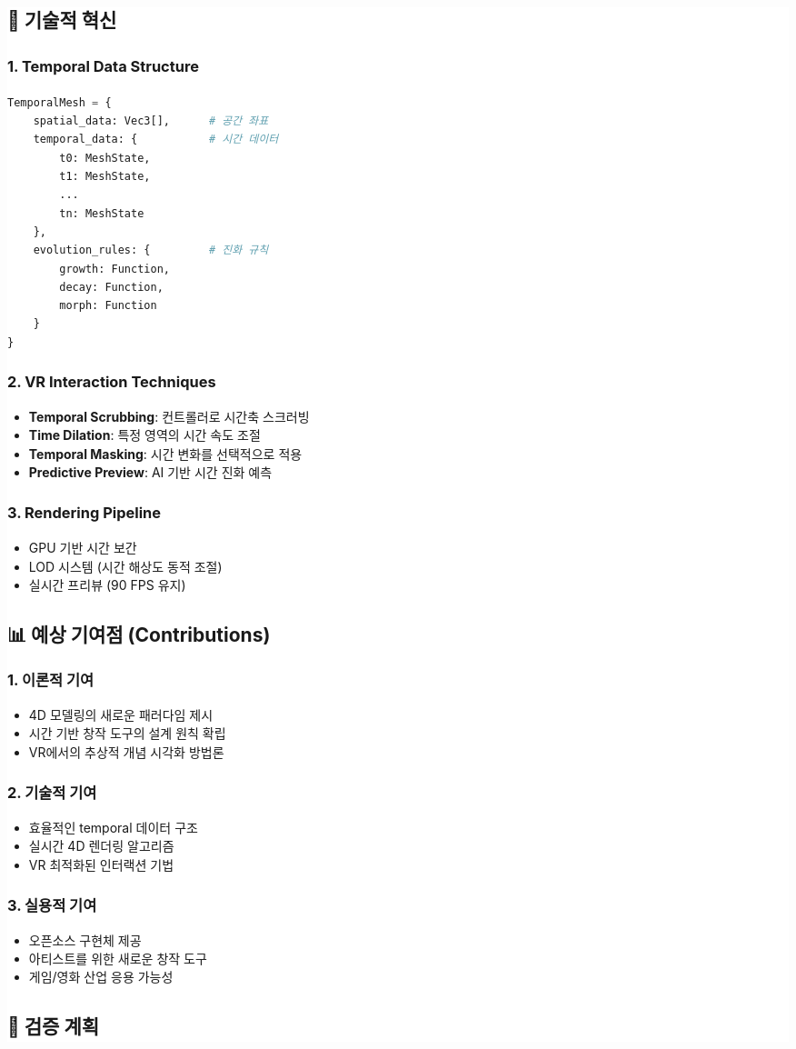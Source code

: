 ## 🔬 **기술적 혁신**

### **1. Temporal Data Structure**
```python
TemporalMesh = {
    spatial_data: Vec3[],      # 공간 좌표
    temporal_data: {           # 시간 데이터
        t0: MeshState,
        t1: MeshState,
        ...
        tn: MeshState
    },
    evolution_rules: {         # 진화 규칙
        growth: Function,
        decay: Function,
        morph: Function
    }
}
```

### **2. VR Interaction Techniques**
- **Temporal Scrubbing**: 컨트롤러로 시간축 스크러빙
- **Time Dilation**: 특정 영역의 시간 속도 조절
- **Temporal Masking**: 시간 변화를 선택적으로 적용
- **Predictive Preview**: AI 기반 시간 진화 예측

### **3. Rendering Pipeline**
- GPU 기반 시간 보간
- LOD 시스템 (시간 해상도 동적 조절)
- 실시간 프리뷰 (90 FPS 유지)

## 📊 **예상 기여점 (Contributions)**

### **1. 이론적 기여**
- 4D 모델링의 새로운 패러다임 제시
- 시간 기반 창작 도구의 설계 원칙 확립
- VR에서의 추상적 개념 시각화 방법론

### **2. 기술적 기여**
- 효율적인 temporal 데이터 구조
- 실시간 4D 렌더링 알고리즘
- VR 최적화된 인터랙션 기법

### **3. 실용적 기여**
- 오픈소스 구현체 제공
- 아티스트를 위한 새로운 창작 도구
- 게임/영화 산업 응용 가능성

## 🧪 **검증 계획**
